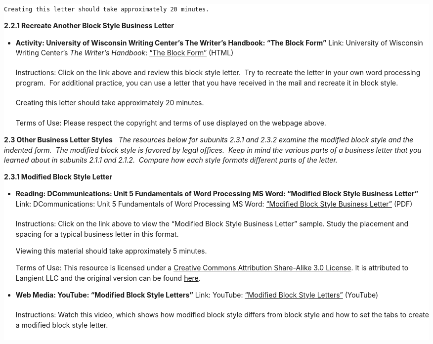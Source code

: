     Creating this letter should take approximately 20 minutes.

**2.2.1 Recreate Another Block Style Business Letter** <span
id="2.2.1"></span> 
-   **Activity: University of Wisconsin Writing Center’s The Writer’s
    Handbook: “The Block Form”**
    Link: University of Wisconsin Writing Center’s *The Writer’s
    Handbook*: [“The Block
    Form”](http://writing.wisc.edu/Handbook/BusLetter_Block.html) (HTML)  
        
     Instructions: Click on the link above and review this block style
    letter.  Try to recreate the letter in your own word processing
    program.  For additional practice, you can use a letter that you
    have received in the mail and recreate it in block style.  
        
     Creating this letter should take approximately 20 minutes.  
        
     Terms of Use: Please respect the copyright and terms of use
    displayed on the webpage above. 

**2.3 Other Business Letter Styles** <span id="2.3"></span> 
*The resources below for subunits 2.3.1 and 2.3.2 examine the modified
block style and the indented form.  The modified block style is favored
by legal offices.  Keep in mind the various parts of a business letter
that you learned about in subunits 2.1.1 and 2.1.2.  Compare how each
style formats different parts of the letter.*

**2.3.1 Modified Block Style Letter** <span id="2.3.1"></span> 
-   **Reading: DCommunications: Unit 5 Fundamentals of Word Processing
    MS Word: “Modified Block Style Business Letter”**
    Link: DCommunications: Unit 5 Fundamentals of Word Processing MS
    Word: [“Modified Block Style Business
    Letter”](http://www.saylor.org/site/wp-content/uploads/2013/04/PRDV003_Modified-Block-Style-Letter.pdf)
    (PDF)  
        
     Instructions: Click on the link above to view the “Modified Block
    Style Business Letter” sample. Study the placement and spacing for a
    typical business letter in this format.  
      
     Viewing this material should take approximately 5 minutes.  
      
     Terms of Use: This resource is licensed under a [Creative Commons
    Attribution Share-Alike 3.0
    License](http://creativecommons.org/licenses/by-sa/3.0/). It is
    attributed to Langient LLC and the original version can be found
    [here](http://dcommunications.wikispaces.com/Unit+5+MS.+Word).

-   **Web Media: YouTube: “Modified Block Style Letters”**
    Link: YouTube: [“Modified Block Style
    Letters”](http://www.youtube.com/watch?v=528sHovryhI) (YouTube)  
        
     Instructions: Watch this video, which shows how modified block
    style differs from block style and how to set the tabs to create a
    modified block style letter.  
        